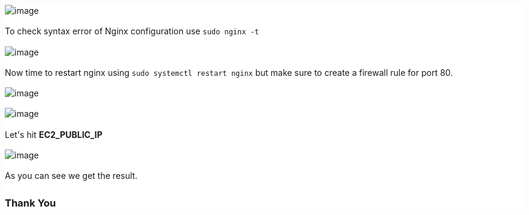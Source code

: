 ![image](https://user-images.githubusercontent.com/74168188/180640713-55f5ae33-712b-4363-8b5f-27ea06bcd6bf.png)

To check syntax error of Nginx configuration use ```sudo nginx -t```

![image](https://user-images.githubusercontent.com/74168188/180640769-7d78cf18-58e6-4aea-8dbc-a061357607ea.png)

Now time to restart nginx using ```sudo systemctl restart nginx``` but make sure to create a firewall rule for port 80.

![image](https://user-images.githubusercontent.com/74168188/180641291-1a5507e6-1a04-4471-be3f-ffb4541fd2c4.png)

![image](https://user-images.githubusercontent.com/74168188/180640896-4eca3908-6515-44fb-8dc3-e36c58cf16cd.png)

Let's hit **EC2_PUBLIC_IP**

![image](https://user-images.githubusercontent.com/74168188/180641317-e548ce15-3486-4aed-97f9-a14da818309f.png)

As you can see we get the result.

### Thank You